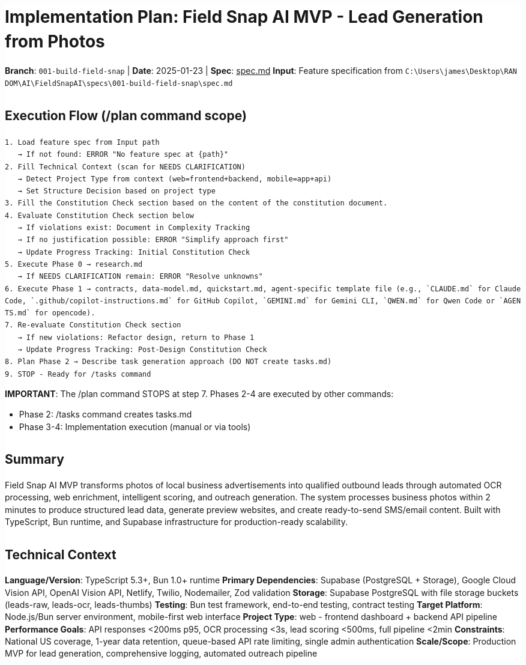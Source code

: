 
# Implementation Plan: Field Snap AI MVP - Lead Generation from Photos

**Branch**: `001-build-field-snap` | **Date**: 2025-01-23 | **Spec**: [spec.md](./spec.md)
**Input**: Feature specification from `C:\Users\james\Desktop\RANDOM\AI\FieldSnapAI\specs\001-build-field-snap\spec.md`

## Execution Flow (/plan command scope)
```
1. Load feature spec from Input path
   → If not found: ERROR "No feature spec at {path}"
2. Fill Technical Context (scan for NEEDS CLARIFICATION)
   → Detect Project Type from context (web=frontend+backend, mobile=app+api)
   → Set Structure Decision based on project type
3. Fill the Constitution Check section based on the content of the constitution document.
4. Evaluate Constitution Check section below
   → If violations exist: Document in Complexity Tracking
   → If no justification possible: ERROR "Simplify approach first"
   → Update Progress Tracking: Initial Constitution Check
5. Execute Phase 0 → research.md
   → If NEEDS CLARIFICATION remain: ERROR "Resolve unknowns"
6. Execute Phase 1 → contracts, data-model.md, quickstart.md, agent-specific template file (e.g., `CLAUDE.md` for Claude Code, `.github/copilot-instructions.md` for GitHub Copilot, `GEMINI.md` for Gemini CLI, `QWEN.md` for Qwen Code or `AGENTS.md` for opencode).
7. Re-evaluate Constitution Check section
   → If new violations: Refactor design, return to Phase 1
   → Update Progress Tracking: Post-Design Constitution Check
8. Plan Phase 2 → Describe task generation approach (DO NOT create tasks.md)
9. STOP - Ready for /tasks command
```

**IMPORTANT**: The /plan command STOPS at step 7. Phases 2-4 are executed by other commands:
- Phase 2: /tasks command creates tasks.md
- Phase 3-4: Implementation execution (manual or via tools)

## Summary
Field Snap AI MVP transforms photos of local business advertisements into qualified outbound leads through automated OCR processing, web enrichment, intelligent scoring, and outreach generation. The system processes business photos within 2 minutes to produce structured lead data, generate preview websites, and create ready-to-send SMS/email content. Built with TypeScript, Bun runtime, and Supabase infrastructure for production-ready scalability.

## Technical Context
**Language/Version**: TypeScript 5.3+, Bun 1.0+ runtime
**Primary Dependencies**: Supabase (PostgreSQL + Storage), Google Cloud Vision API, OpenAI Vision API, Netlify, Twilio, Nodemailer, Zod validation
**Storage**: Supabase PostgreSQL with file storage buckets (leads-raw, leads-ocr, leads-thumbs)
**Testing**: Bun test framework, end-to-end testing, contract testing
**Target Platform**: Node.js/Bun server environment, mobile-first web interface
**Project Type**: web - frontend dashboard + backend API pipeline
**Performance Goals**: API responses <200ms p95, OCR processing <3s, lead scoring <500ms, full pipeline <2min
**Constraints**: National US coverage, 1-year data retention, queue-based API rate limiting, single admin authentication
**Scale/Scope**: Production MVP for lead generation, comprehensive logging, automated outreach pipeline
